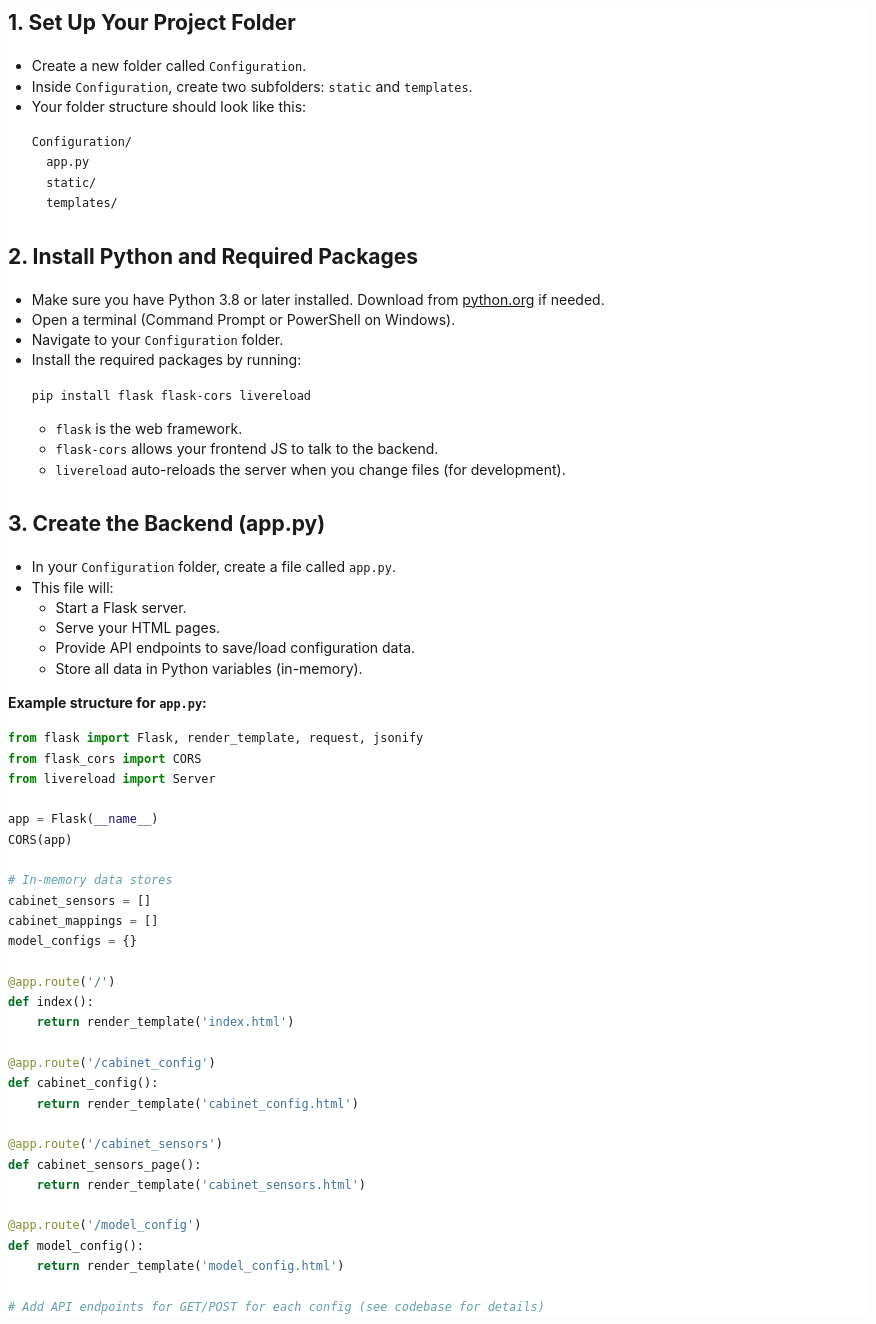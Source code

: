 ## 1. Set Up Your Project Folder
- Create a new folder called `Configuration`.
- Inside `Configuration`, create two subfolders: `static` and `templates`.
- Your folder structure should look like this:
  ```
  Configuration/
    app.py
    static/
    templates/
  ```

## 2. Install Python and Required Packages
- Make sure you have Python 3.8 or later installed. Download from [python.org](https://www.python.org/downloads/) if needed.
- Open a terminal (Command Prompt or PowerShell on Windows).
- Navigate to your `Configuration` folder.
- Install the required packages by running:
  ```sh
  pip install flask flask-cors livereload
  ```
  - `flask` is the web framework.
  - `flask-cors` allows your frontend JS to talk to the backend.
  - `livereload` auto-reloads the server when you change files (for development).

## 3. Create the Backend (app.py)
- In your `Configuration` folder, create a file called `app.py`.
- This file will:
  - Start a Flask server.
  - Serve your HTML pages.
  - Provide API endpoints to save/load configuration data.
  - Store all data in Python variables (in-memory).

**Example structure for `app.py`:**
```python
from flask import Flask, render_template, request, jsonify
from flask_cors import CORS
from livereload import Server

app = Flask(__name__)
CORS(app)

# In-memory data stores
cabinet_sensors = []
cabinet_mappings = []
model_configs = {}

@app.route('/')
def index():
    return render_template('index.html')

@app.route('/cabinet_config')
def cabinet_config():
    return render_template('cabinet_config.html')

@app.route('/cabinet_sensors')
def cabinet_sensors_page():
    return render_template('cabinet_sensors.html')

@app.route('/model_config')
def model_config():
    return render_template('model_config.html')

# Add API endpoints for GET/POST for each config (see codebase for details)
```